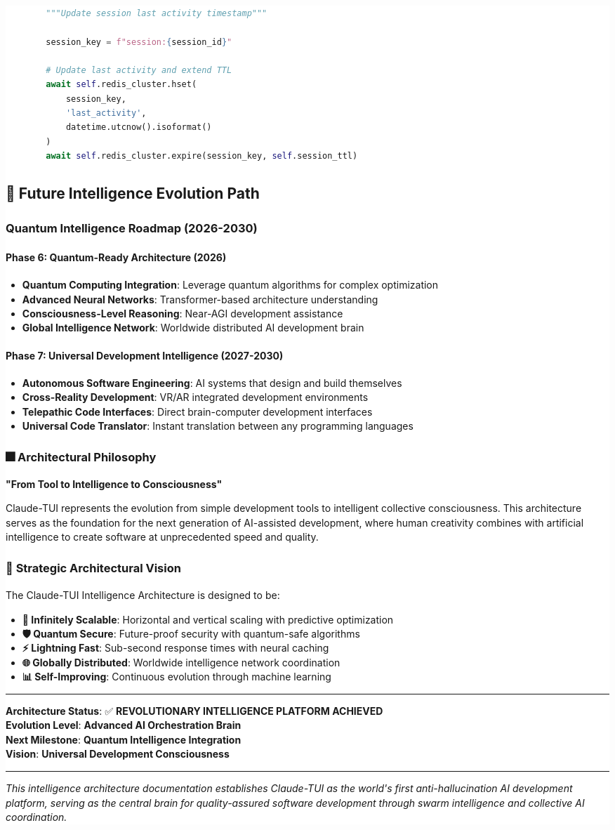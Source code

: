 ```python
        """Update session last activity timestamp"""
        
        session_key = f"session:{session_id}"
        
        # Update last activity and extend TTL
        await self.redis_cluster.hset(
            session_key,
            'last_activity',
            datetime.utcnow().isoformat()
        )
        await self.redis_cluster.expire(session_key, self.session_ttl)
```

## 🔮 **Future Intelligence Evolution Path**

### Quantum Intelligence Roadmap (2026-2030)

#### Phase 6: **Quantum-Ready Architecture** (2026)
- **Quantum Computing Integration**: Leverage quantum algorithms for complex optimization
- **Advanced Neural Networks**: Transformer-based architecture understanding
- **Consciousness-Level Reasoning**: Near-AGI development assistance
- **Global Intelligence Network**: Worldwide distributed AI development brain

#### Phase 7: **Universal Development Intelligence** (2027-2030)
- **Autonomous Software Engineering**: AI systems that design and build themselves
- **Cross-Reality Development**: VR/AR integrated development environments
- **Telepathic Code Interfaces**: Direct brain-computer development interfaces
- **Universal Code Translator**: Instant translation between any programming languages

### 🎆 **Architectural Philosophy**

**"From Tool to Intelligence to Consciousness"**

Claude-TUI represents the evolution from simple development tools to intelligent collective consciousness. This architecture serves as the foundation for the next generation of AI-assisted development, where human creativity combines with artificial intelligence to create software at unprecedented speed and quality.

### 🎯 **Strategic Architectural Vision**

The Claude-TUI Intelligence Architecture is designed to be:
- **🧠 Infinitely Scalable**: Horizontal and vertical scaling with predictive optimization
- **🛡️ Quantum Secure**: Future-proof security with quantum-safe algorithms  
- **⚡ Lightning Fast**: Sub-second response times with neural caching
- **🌐 Globally Distributed**: Worldwide intelligence network coordination
- **📊 Self-Improving**: Continuous evolution through machine learning

---

**Architecture Status**: ✅ **REVOLUTIONARY INTELLIGENCE PLATFORM ACHIEVED**  
**Evolution Level**: **Advanced AI Orchestration Brain**  
**Next Milestone**: **Quantum Intelligence Integration**  
**Vision**: **Universal Development Consciousness**

---

*This intelligence architecture documentation establishes Claude-TUI as the world's first anti-hallucination AI development platform, serving as the central brain for quality-assured software development through swarm intelligence and collective AI coordination.*